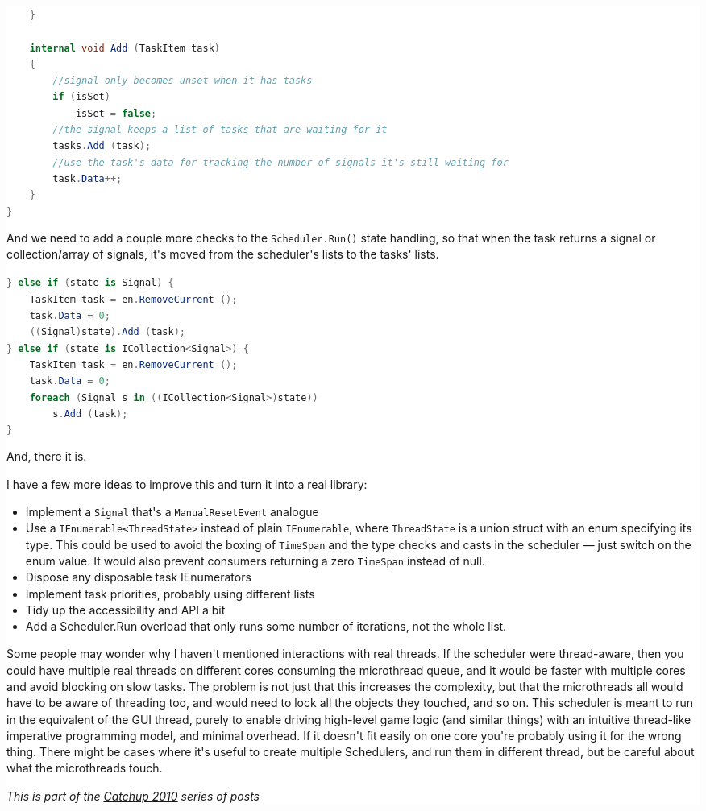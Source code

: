 ```csharp
    }

    internal void Add (TaskItem task)
    {
        //signal only becomes unset when it has tasks
        if (isSet)
            isSet = false;
        //the signal keeps a list of tasks that are waiting for it
        tasks.Add (task);
        //use the task's data for tracking the number of signals it's still waiting for
        task.Data++;
    }
}
```

And we need to add a couple more checks to the `Scheduler.Run()` state handling,
so that when the task returns a signal or collection/array of signals, it's
moved from the scheduler's lists to the tasks' lists.

```csharp
} else if (state is Signal) {
    TaskItem task = en.RemoveCurrent ();
    task.Data = 0;
    ((Signal)state).Add (task);
} else if (state is ICollection<Signal>) {
    TaskItem task = en.RemoveCurrent ();
    task.Data = 0;
    foreach (Signal s in ((ICollection<Signal>)state))
        s.Add (task);
}
```

And, there it is.

I have a few more ideas to improve this and turn it into a real library:

* Implement a `Signal` that's a `ManualResetEvent` analogue
* Use a `IEnumerable<ThreadState>` instead of plain `IEnumerable`, where
  `ThreadState` is a union struct with an enum specifying its type. This could
  be used to avoid the boxing of `TimeSpan` and the type checks and casts in the
  scheduler &mdash; just switch on the enum value. It would also prevent
  consumers returning a zero `TimeSpan` instead of null.
* Dispose any disposable task IEnumerators
* Implement task priorities, probably using different lists
* Tidy up the accessibility and API a bit
* Add a Scheduler.Run overload that only runs some number of iterations, not the
  whole list.

Some people may wonder why I haven't mentioned interactions with real threads.
If the scheduler were thread-aware, then you could have multiple real threads on
different cores consuming the microthread queue, and it would be faster with
multiple cores and avoid blocking on slow tasks. The problem is not just that
this increases the complexity, but that the microthreads all would have to be
aware of threading too, and would need to lock all the objects they touched, and
so on. This scheduler is meant to run in the equivalent of the GUI thread,
purely to enable driving high-level game logic (and similar things) with an
intuitive thread-like imperative programming model, and minimal overhead. If it
doesn't fit easily on one core you're probably using it for the wrong thing.
There might be cases where it's useful to create multiple Schedulers, and run
them in different thread, but be careful about what the microthreads touch.

_This is part of the [Catchup 2010](http://mjhutchinson.com/tags/catchup2010) series of posts_
